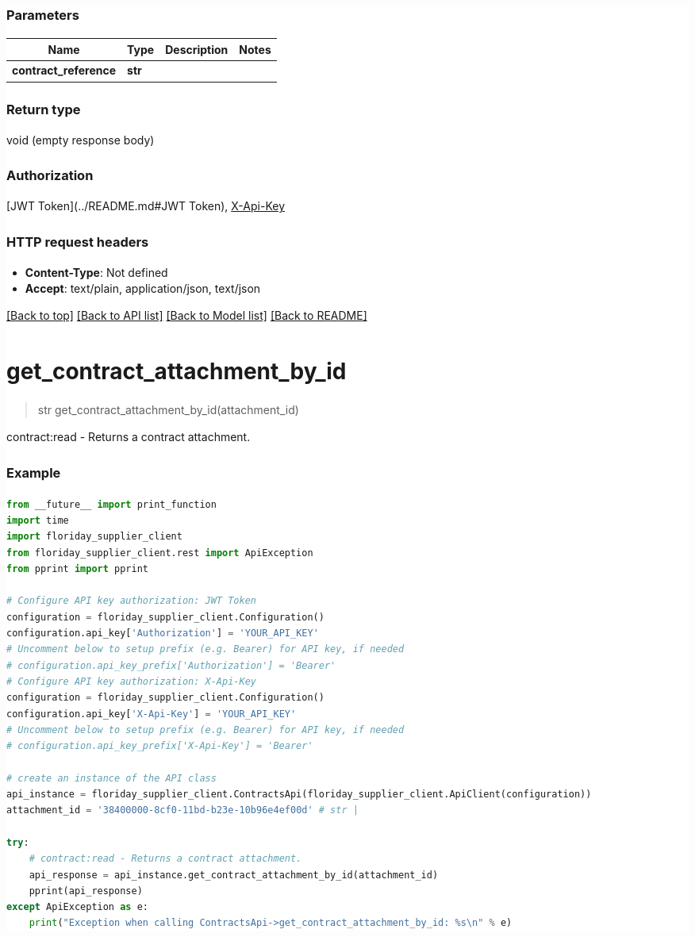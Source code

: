 ### Parameters

Name | Type | Description  | Notes
------------- | ------------- | ------------- | -------------
 **contract_reference** | **str**|  | 

### Return type

void (empty response body)

### Authorization

[JWT Token](../README.md#JWT Token), [X-Api-Key](../README.md#X-Api-Key)

### HTTP request headers

 - **Content-Type**: Not defined
 - **Accept**: text/plain, application/json, text/json

[[Back to top]](#) [[Back to API list]](../README.md#documentation-for-api-endpoints) [[Back to Model list]](../README.md#documentation-for-models) [[Back to README]](../README.md)

# **get_contract_attachment_by_id**
> str get_contract_attachment_by_id(attachment_id)

contract:read - Returns a contract attachment.

### Example
```python
from __future__ import print_function
import time
import floriday_supplier_client
from floriday_supplier_client.rest import ApiException
from pprint import pprint

# Configure API key authorization: JWT Token
configuration = floriday_supplier_client.Configuration()
configuration.api_key['Authorization'] = 'YOUR_API_KEY'
# Uncomment below to setup prefix (e.g. Bearer) for API key, if needed
# configuration.api_key_prefix['Authorization'] = 'Bearer'
# Configure API key authorization: X-Api-Key
configuration = floriday_supplier_client.Configuration()
configuration.api_key['X-Api-Key'] = 'YOUR_API_KEY'
# Uncomment below to setup prefix (e.g. Bearer) for API key, if needed
# configuration.api_key_prefix['X-Api-Key'] = 'Bearer'

# create an instance of the API class
api_instance = floriday_supplier_client.ContractsApi(floriday_supplier_client.ApiClient(configuration))
attachment_id = '38400000-8cf0-11bd-b23e-10b96e4ef00d' # str | 

try:
    # contract:read - Returns a contract attachment.
    api_response = api_instance.get_contract_attachment_by_id(attachment_id)
    pprint(api_response)
except ApiException as e:
    print("Exception when calling ContractsApi->get_contract_attachment_by_id: %s\n" % e)
```
